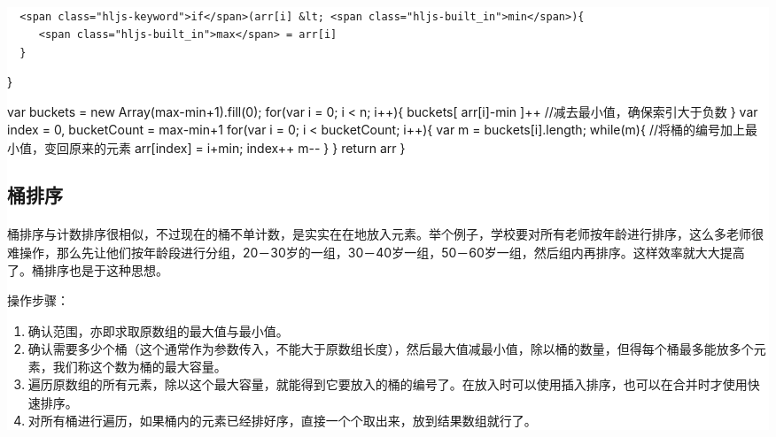       <span class="hljs-keyword">if</span>(arr[i] &lt; <span class="hljs-built_in">min</span>){
         <span class="hljs-built_in">max</span> = arr[i]
      }
   }
 
   <span class="hljs-keyword">var</span> buckets = new <span class="hljs-type">Array</span>(<span class="hljs-built_in">max</span>-<span class="hljs-built_in">min</span>+<span class="hljs-number">1</span>).fill(<span class="hljs-number">0</span>);
   <span class="hljs-keyword">for</span>(<span class="hljs-keyword">var</span> i = <span class="hljs-number">0</span>; i &lt; n; i++){
      buckets[ arr[i]-<span class="hljs-built_in">min</span> ]++     <span class="hljs-comment">//减去最小值，确保索引大于负数</span>
   }
   <span class="hljs-keyword">var</span> index = <span class="hljs-number">0</span>, bucketCount = <span class="hljs-built_in">max</span>-<span class="hljs-built_in">min</span>+<span class="hljs-number">1</span>
   <span class="hljs-keyword">for</span>(<span class="hljs-keyword">var</span> i = <span class="hljs-number">0</span>; i &lt; bucketCount; i++){
       <span class="hljs-keyword">var</span> m = buckets[i].length;
       <span class="hljs-keyword">while</span>(m){
        <span class="hljs-comment">//将桶的编号加上最小值，变回原来的元素</span>
        arr[index] = i+<span class="hljs-built_in">min</span>;
        index++
        m--
       }
   }
   <span class="hljs-keyword">return</span> arr
}</code></pre>
<h2 id="articleHeader1">桶排序</h2>
<p>桶排序与计数排序很相似，不过现在的桶不单计数，是实实在在地放入元素。举个例子，学校要对所有老师按年龄进行排序，这么多老师很难操作，那么先让他们按年龄段进行分组，20－30岁的一组，30－40岁一组，50－60岁一组，然后组内再排序。这样效率就大大提高了。桶排序也是于这种思想。</p>
<p>操作步骤：</p>
<ol>
<li>确认范围，亦即求取原数组的最大值与最小值。</li>
<li>确认需要多少个桶（这个通常作为参数传入，不能大于原数组长度），然后最大值减最小值，除以桶的数量，但得每个桶最多能放多个元素，我们称这个数为桶的最大容量。</li>
<li>遍历原数组的所有元素，除以这个最大容量，就能得到它要放入的桶的编号了。在放入时可以使用插入排序，也可以在合并时才使用快速排序。</li>
<li>对所有桶进行遍历，如果桶内的元素已经排好序，直接一个个取出来，放到结果数组就行了。</li>
</ol>
<div class="widget-codetool" style="display:none;">
      <div class="widget-codetool--inner">
      <span class="selectCode code-tool" data-toggle="tooltip" data-placement="top" title="" data-original-title="全选"></span>
      <span type="button" class="copyCode code-tool" data-toggle="tooltip" data-placement="top" data-clipboard-text="//by 司徒正美
var arr = [2,5,3,0,2,8,0,3,4,3]
   function bucketSort(array, num){
    if(array.length <= 1){
      return array
    }
    var n = array.length;
    var min = Math.min.apply(0, array)
    var max = Math.max.apply(0, array)
    if(max === min){
       return array
    }
    var capacity = (max - min + 1) /num;
    var buckets = new Array(max - min + 1)
    for(var i = 0; i < n; i++){
      var el = array[i];//el可能是负数
      var index = Math.floor((el - min) / capacity)
      var bucket = buckets[index]
      if(bucket){
         var jn = bucket.length;
         if(el >= bucket[jn-1]){